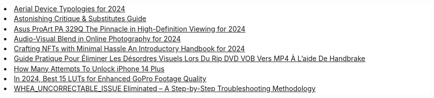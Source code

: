 <li><a href="https://fox-helps.techidaily.com/aerial-device-typologies-for-2024/"><u>Aerial Device Typologies for 2024</u></a></li>
<li><a href="https://fox-helps.techidaily.com/astonishing-critique-and-substitutes-guide/"><u>Astonishing Critique & Substitutes Guide</u></a></li>
<li><a href="https://fox-helps.techidaily.com/asus-proart-pa-329q-the-pinnacle-in-high-definition-viewing-for-2024/"><u>Asus ProArt PA 329Q The Pinnacle in High-Definition Viewing for 2024</u></a></li>
<li><a href="https://fox-helps.techidaily.com/audio-visual-blend-in-online-photography-for-2024/"><u>Audio-Visual Blend in Online Photography for 2024</u></a></li>
<li><a href="https://extra-hints.techidaily.com/crafting-nfts-with-minimal-hassle-an-introductory-handbook-for-2024/"><u>Crafting NFTs with Minimal Hassle An Introductory Handbook for 2024</u></a></li>
<li><a href="https://eaxpv-info.techidaily.com/guide-pratique-pour-eliminer-les-desordres-visuels-lors-du-rip-dvd-vob-vers-mp4-a-laide-de-handbrake/"><u>Guide Pratique Pour Éliminer Les Désordres Visuels Lors Du Rip DVD VOB Vers MP4 À L’aide De Handbrake</u></a></li>
<li><a href="https://ios-unlock.techidaily.com/how-many-attempts-to-unlock-iphone-14-plus-by-drfone-ios/"><u>How Many Attempts To Unlock iPhone 14 Plus</u></a></li>
<li><a href="https://extra-tips.techidaily.com/in-2024-best-15-luts-for-enhanced-gopro-footage-quality/"><u>In 2024, Best 15 LUTs for Enhanced GoPro Footage Quality</u></a></li>
<li><a href="https://blue-screen-error.techidaily.com/wheauncorrectableissue-eliminated-a-step-by-step-troubleshooting-methodology/"><u>WHEA_UNCORRECTABLE_ISSUE Eliminated – A Step-by-Step Troubleshooting Methodology</u></a></li>
</ul></div>

